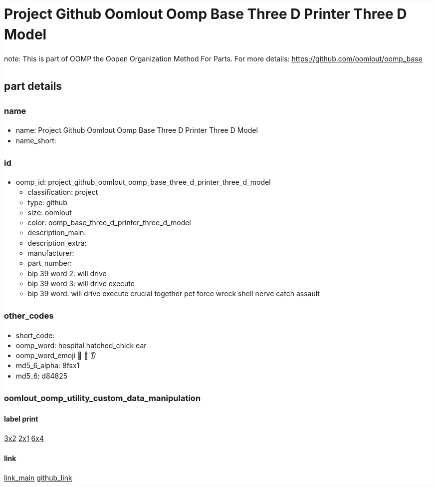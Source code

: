 # Project Github Oomlout Oomp Base Three D Printer Three D Model  

note: This is part of OOMP the Oopen Organization Method For Parts. For more details: https://github.com/oomlout/oomp_base

##  part details





### name
* name: Project Github Oomlout Oomp Base Three D Printer Three D Model
* name_short: 
### id
* oomp_id: project_github_oomlout_oomp_base_three_d_printer_three_d_model
  * classification: project
  * type: github
  * size: oomlout
  * color: oomp_base_three_d_printer_three_d_model
  * description_main: 
  * description_extra: 
  * manufacturer: 
  * part_number: 
  * bip 39 word 2: will drive
  * bip 39 word 3: will drive execute
  * bip 39 word: will drive execute crucial together pet force wreck shell nerve catch assault

### other_codes
* short_code: 
* oomp_word: hospital hatched_chick ear
* oomp_word_emoji :hospital: :hatched_chick: :ear:
* md5_6_alpha: 8fsx1
* md5_6: d84825






### oomlout_oomp_utility_custom_data_manipulation
#### label print
[3x2](http://192.168.1.245:1112/?label=oomp%208fsx1)
[2x1](http://192.168.1.242:1112/?label=oomp%208fsx1)
[6x4](http://192.168.1.55:1112/?label=oomp%208fsx1)    

#### link

[link_main](https://github.com/oomlout/oomlout_oomp_current_version_messy/tree/main/parts/project_github_oomlout_oomp_base_three_d_printer_three_d_model) [github_link](https://github.com/oomlout/oomlout_oomp_part_src/tree/main/parts/project_github_oomlout_oomp_base_three_d_printer_three_d_model)                             
